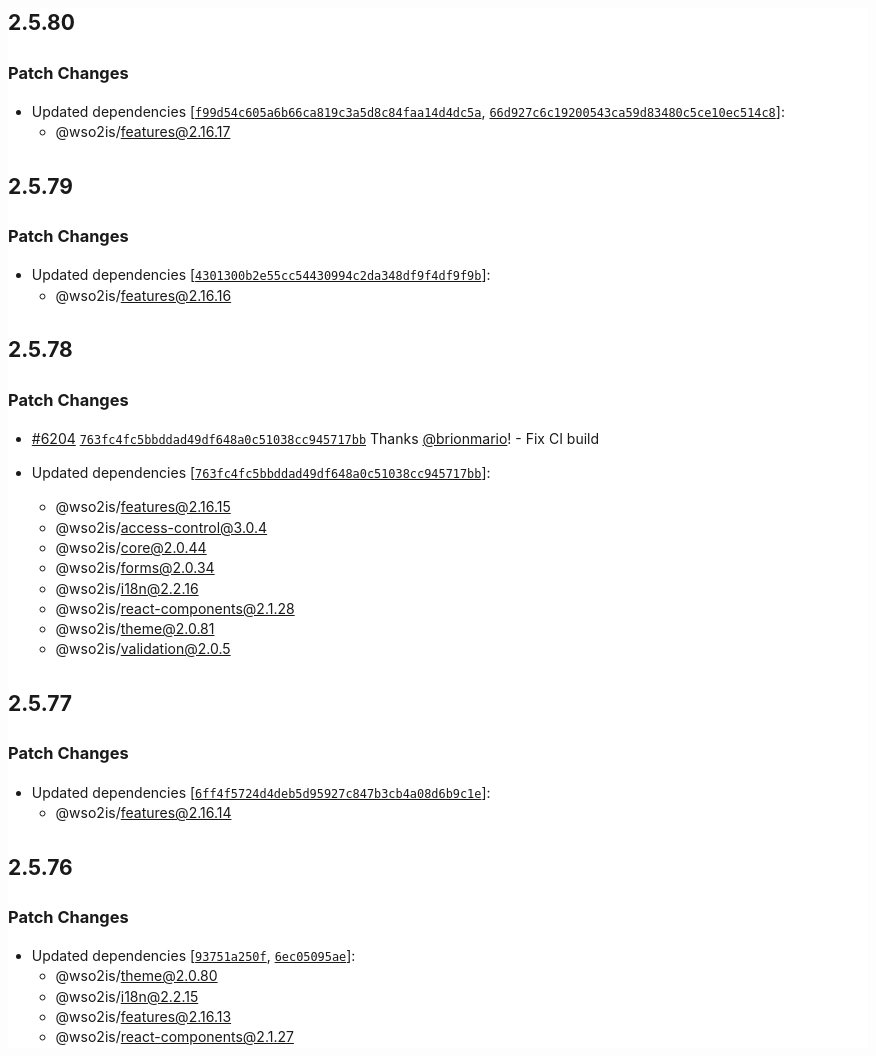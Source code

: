 ## 2.5.80

### Patch Changes

- Updated dependencies [[`f99d54c605a6b66ca819c3a5d8c84faa14d4dc5a`](https://github.com/wso2/identity-apps/commit/f99d54c605a6b66ca819c3a5d8c84faa14d4dc5a), [`66d927c6c19200543ca59d83480c5ce10ec514c8`](https://github.com/wso2/identity-apps/commit/66d927c6c19200543ca59d83480c5ce10ec514c8)]:
  - @wso2is/features@2.16.17

## 2.5.79

### Patch Changes

- Updated dependencies [[`4301300b2e55cc54430994c2da348df9f4df9f9b`](https://github.com/wso2/identity-apps/commit/4301300b2e55cc54430994c2da348df9f4df9f9b)]:
  - @wso2is/features@2.16.16

## 2.5.78

### Patch Changes

- [#6204](https://github.com/wso2/identity-apps/pull/6204) [`763fc4fc5bbddad49df648a0c51038cc945717bb`](https://github.com/wso2/identity-apps/commit/763fc4fc5bbddad49df648a0c51038cc945717bb) Thanks [@brionmario](https://github.com/brionmario)! - Fix CI build

- Updated dependencies [[`763fc4fc5bbddad49df648a0c51038cc945717bb`](https://github.com/wso2/identity-apps/commit/763fc4fc5bbddad49df648a0c51038cc945717bb)]:
  - @wso2is/features@2.16.15
  - @wso2is/access-control@3.0.4
  - @wso2is/core@2.0.44
  - @wso2is/forms@2.0.34
  - @wso2is/i18n@2.2.16
  - @wso2is/react-components@2.1.28
  - @wso2is/theme@2.0.81
  - @wso2is/validation@2.0.5

## 2.5.77

### Patch Changes

- Updated dependencies [[`6ff4f5724d4deb5d95927c847b3cb4a08d6b9c1e`](https://github.com/wso2/identity-apps/commit/6ff4f5724d4deb5d95927c847b3cb4a08d6b9c1e)]:
  - @wso2is/features@2.16.14

## 2.5.76

### Patch Changes

- Updated dependencies [[`93751a250f`](https://github.com/wso2/identity-apps/commit/93751a250f63efafafbbbe2f69d773b522d284ee), [`6ec05095ae`](https://github.com/wso2/identity-apps/commit/6ec05095aea46006d918b4b961a449cab50c6013)]:
  - @wso2is/theme@2.0.80
  - @wso2is/i18n@2.2.15
  - @wso2is/features@2.16.13
  - @wso2is/react-components@2.1.27
